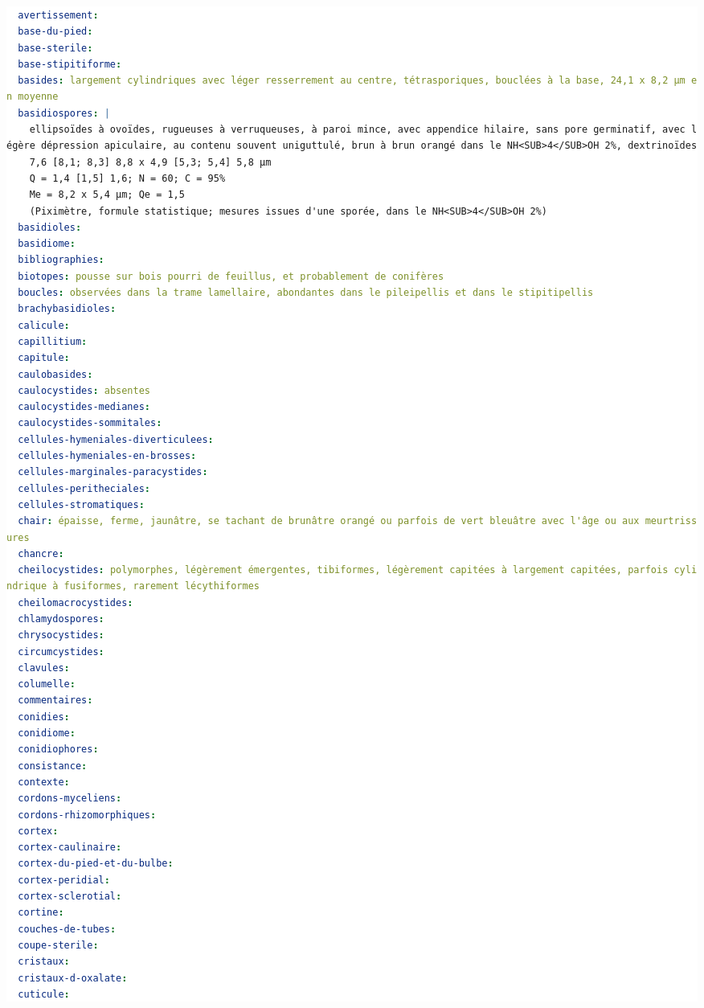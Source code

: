 ```yaml
  avertissement: 
  base-du-pied: 
  base-sterile: 
  base-stipitiforme: 
  basides: largement cylindriques avec léger resserrement au centre, tétrasporiques, bouclées à la base, 24,1 x 8,2 µm en moyenne
  basidiospores: |
    ellipsoïdes à ovoïdes, rugueuses à verruqueuses, à paroi mince, avec appendice hilaire, sans pore germinatif, avec légère dépression apiculaire, au contenu souvent uniguttulé, brun à brun orangé dans le NH<SUB>4</SUB>OH 2%, dextrinoïdes
    7,6 [8,1; 8,3] 8,8 x 4,9 [5,3; 5,4] 5,8 µm
    Q = 1,4 [1,5] 1,6; N = 60; C = 95%
    Me = 8,2 x 5,4 µm; Qe = 1,5
    (Piximètre, formule statistique; mesures issues d'une sporée, dans le NH<SUB>4</SUB>OH 2%)
  basidioles: 
  basidiome: 
  bibliographies: 
  biotopes: pousse sur bois pourri de feuillus, et probablement de conifères
  boucles: observées dans la trame lamellaire, abondantes dans le pileipellis et dans le stipitipellis
  brachybasidioles: 
  calicule: 
  capillitium: 
  capitule: 
  caulobasides: 
  caulocystides: absentes
  caulocystides-medianes: 
  caulocystides-sommitales: 
  cellules-hymeniales-diverticulees: 
  cellules-hymeniales-en-brosses: 
  cellules-marginales-paracystides: 
  cellules-peritheciales: 
  cellules-stromatiques: 
  chair: épaisse, ferme, jaunâtre, se tachant de brunâtre orangé ou parfois de vert bleuâtre avec l'âge ou aux meurtrissures
  chancre: 
  cheilocystides: polymorphes, légèrement émergentes, tibiformes, légèrement capitées à largement capitées, parfois cylindrique à fusiformes, rarement lécythiformes
  cheilomacrocystides: 
  chlamydospores: 
  chrysocystides: 
  circumcystides: 
  clavules: 
  columelle: 
  commentaires: 
  conidies: 
  conidiome: 
  conidiophores: 
  consistance: 
  contexte: 
  cordons-myceliens: 
  cordons-rhizomorphiques: 
  cortex: 
  cortex-caulinaire: 
  cortex-du-pied-et-du-bulbe: 
  cortex-peridial: 
  cortex-sclerotial: 
  cortine: 
  couches-de-tubes: 
  coupe-sterile: 
  cristaux: 
  cristaux-d-oxalate: 
  cuticule: 
```